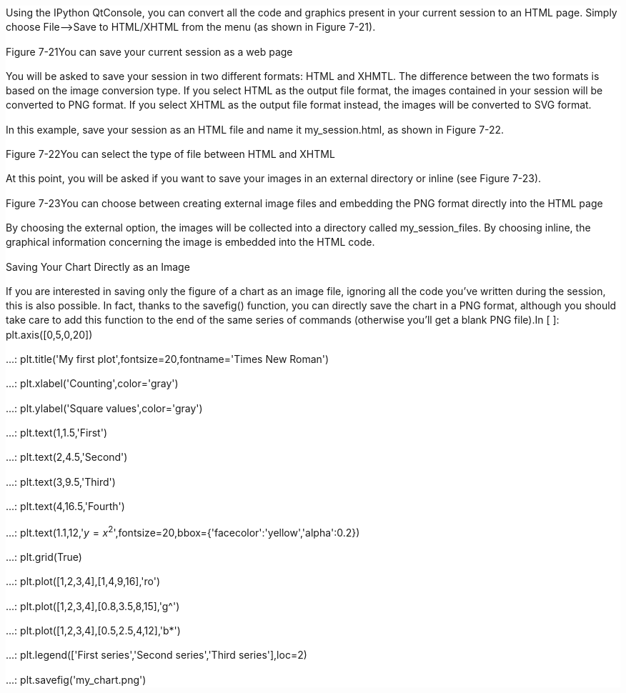 Using the IPython QtConsole, you can convert all the code and graphics present in your current session to an HTML page. Simply choose File-->Save to HTML/XHTML from the menu (as shown in Figure 7-21).

Figure 7-21You can save your current session as a web page

You will be asked to save your session in two different formats: HTML and XHMTL. The difference between the two formats is based on the image conversion type. If you select HTML as the output file format, the images contained in your session will be converted to PNG format. If you select XHTML as the output file format instead, the images will be converted to SVG format.

In this example, save your session as an HTML file and name it my_session.html, as shown in Figure 7-22.

Figure 7-22You can select the type of file between HTML and XHTML

At this point, you will be asked if you want to save your images in an external directory or inline (see Figure 7-23).

Figure 7-23You can choose between creating external image files and embedding the PNG format directly into the HTML page

By choosing the external option, the images will be collected into a directory called my_session_files. By choosing inline, the graphical information concerning the image is embedded into the HTML code.

Saving Your Chart Directly as an Image

If you are interested in saving only the figure of a chart as an image file, ignoring all the code you’ve written during the session, this is also possible. In fact, thanks to the savefig() function, you can directly save the chart in a PNG format, although you should take care to add this function to the end of the same series of commands (otherwise you’ll get a blank PNG file).In [ ]: plt.axis([0,5,0,20])

...: plt.title('My first plot',fontsize=20,fontname='Times New Roman')

...: plt.xlabel('Counting',color='gray')

...: plt.ylabel('Square values',color='gray')

...: plt.text(1,1.5,'First')

...: plt.text(2,4.5,'Second')

...: plt.text(3,9.5,'Third')

...: plt.text(4,16.5,'Fourth')

...: plt.text(1.1,12,'$y = x^2$',fontsize=20,bbox={'facecolor':'yellow','alpha':0.2})

...: plt.grid(True)

...: plt.plot([1,2,3,4],[1,4,9,16],'ro')

...: plt.plot([1,2,3,4],[0.8,3.5,8,15],'g^')

...: plt.plot([1,2,3,4],[0.5,2.5,4,12],'b*')

...: plt.legend(['First series','Second series','Third series'],loc=2)

...: plt.savefig('my_chart.png')
